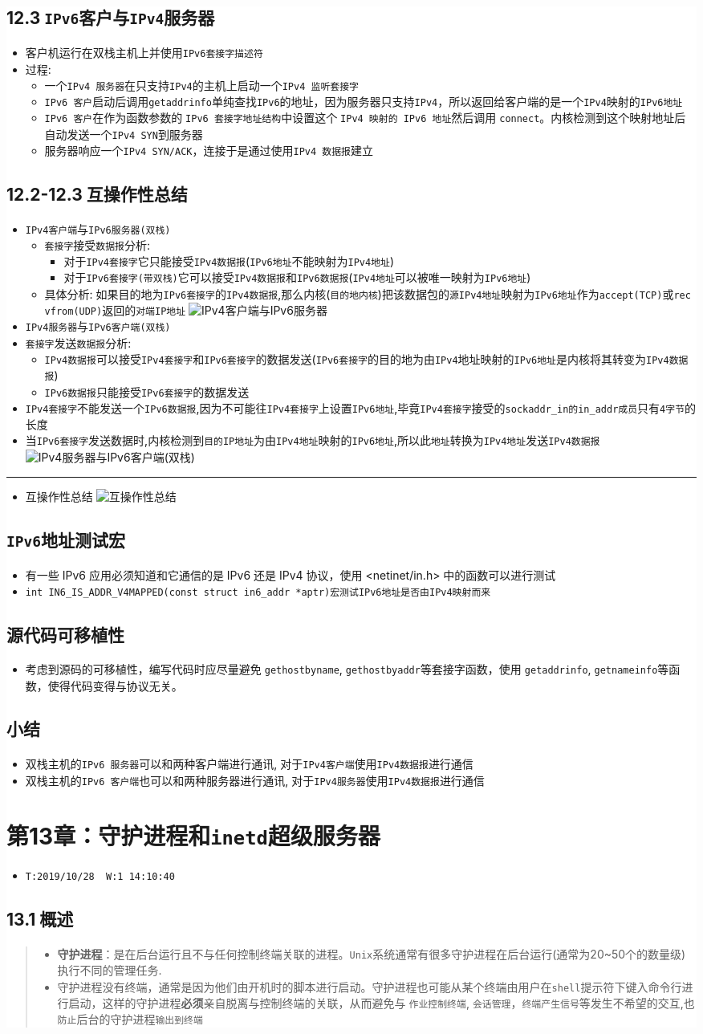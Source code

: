 ## 12.3 `IPv6`客户与`IPv4`服务器
- 客户机运行在双栈主机上并使用`IPv6套接字描述符`
- 过程:
	- 一个`IPv4 服务器`在只支持`IPv4`的主机上启动一个`IPv4 监听套接字`
	- `IPv6 客户`启动后调用`getaddrinfo`单纯查找`IPv6`的地址，因为服务器只支持`IPv4`，所以返回给客户端的是一个`IPv4`映射的`IPv6地址`
	- `IPv6 客户`在作为函数参数的 `IPv6 套接字地址结构`中设置这个 `IPv4 映射的 IPv6 地址`然后调用 `connect`。内核检测到这个映射地址后自动发送一个`IPv4 SYN`到服务器
	- 服务器响应一个`IPv4 SYN/ACK`，连接于是通过使用`IPv4 数据报`建立
## 12.2-12.3 互操作性总结
- `IPv4客户端`与`IPv6服务器(双栈)`
	- `套接字`接受`数据报`分析:
		- 对于`IPv4套接字`它只能接受`IPv4数据报`(`IPv6地址`不能映射为`IPv4地址`)
		- 对于`IPv6套接字(带双栈)`它可以接受`IPv4数据报`和`IPv6数据报`(`IPv4地址`可以被唯一映射为`IPv6地址`)
	- 具体分析: 如果目的地为`IPv6套接字`的`IPv4数据报`,那么内核(`目的地内核`)把该数据包的`源IPv4地址`映射为`IPv6地址`作为`accept(TCP)`或`recvfrom(UDP)`返回的`对端IP地址`
![IPv4客户端与IPv6服务器](https://img-blog.csdnimg.cn/20191028132503169.png#pic_center)
- `IPv4服务器`与`IPv6客户端(双栈)`
- `套接字`发送`数据报`分析:
	- `IPv4数据报`可以接受`IPv4套接字`和`IPv6套接字`的数据发送(`IPv6套接字`的目的地为由`IPv4`地址映射的`IPv6地址`是内核将其转变为`IPv4数据报`)
	- `IPv6数据报`只能接受`IPv6套接字`的数据发送
- `IPv4套接字`不能发送一个`IPv6数据报`,因为不可能往`IPv4套接字`上设置`IPv6地址`,毕竟`IPv4套接字`接受的`sockaddr_in的in_addr成员`只有`4字节`的长度
- 当`IPv6套接字`发送数据时,内核检测到`目的IP地址`为由`IPv4地址`映射的`IPv6地址`,所以此`地址`转换为`IPv4地址`发送`IPv4数据报`
![IPv4服务器与IPv6客户端(双栈)](https://img-blog.csdnimg.cn/20191028132630134.png#pic_center)
---
- 互操作性总结
![互操作性总结](https://img-blog.csdnimg.cn/20191028140308993.png#pic_center)
##  `IPv6`地址测试宏
- 有一些 IPv6 应用必须知道和它通信的是 IPv6 还是 IPv4 协议，使用 <netinet/in.h> 中的函数可以进行测试
- `int IN6_IS_ADDR_V4MAPPED(const struct in6_addr *aptr)宏测试IPv6地址是否由IPv4映射而来`

## 源代码可移植性
- 考虑到源码的可移植性，编写代码时应尽量避免 `gethostbyname`, `gethostbyaddr`等套接字函数，使用 `getaddrinfo`, `getnameinfo`等函数，使得代码变得与协议无关。
## 小结
- 双栈主机的`IPv6 服务器`可以和两种客户端进行通讯, 对于`IPv4客户端`使用`IPv4数据报`进行通信
- 双栈主机的`IPv6 客户端`也可以和两种服务器进行通讯, 对于`IPv4服务器`使用`IPv4数据报`进行通信
# 第13章：守护进程和`inetd`超级服务器 
- `T:2019/10/28  W:1 14:10:40`
## 13.1 概述
> - **守护进程**：是在后台运行且不与任何控制终端关联的进程。`Unix`系统通常有很多守护进程在后台运行(通常为20~50个的数量级)执行不同的管理任务.
> - 守护进程没有终端，通常是因为他们由开机时的脚本进行启动。守护进程也可能从某个终端由用户在`shell`提示符下键入命令行进行启动，这样的守护进程**必须**亲自脱离与控制终端的关联，从而避免与 `作业控制终端`, `会话管理`，`终端产生信号`等发生不希望的交互,也`防止`后台的守护进程`输出到终端`

